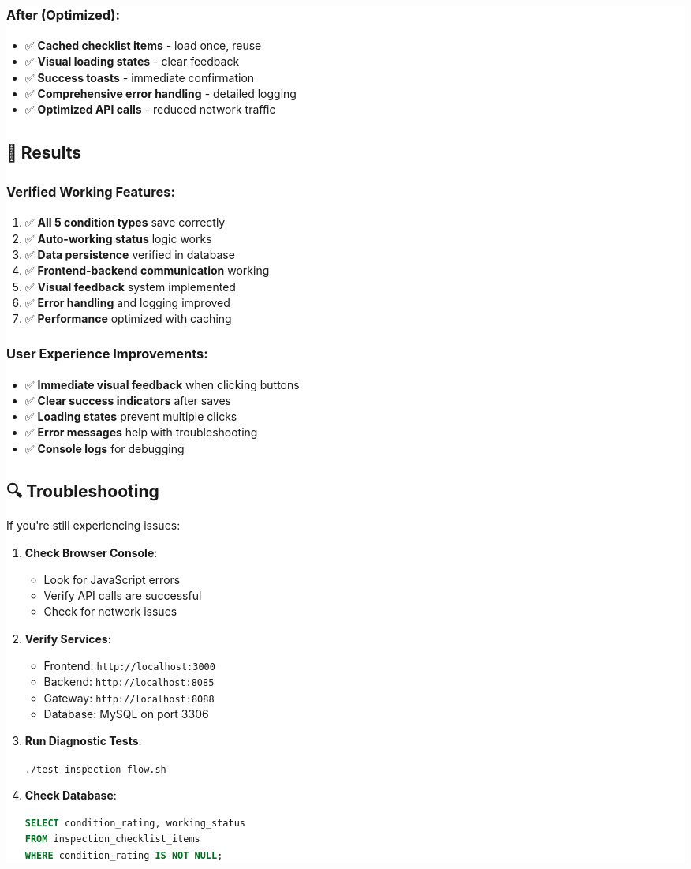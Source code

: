 ### **After (Optimized)**:

- ✅ **Cached checklist items** - load once, reuse
- ✅ **Visual loading states** - clear feedback
- ✅ **Success toasts** - immediate confirmation
- ✅ **Comprehensive error handling** - detailed logging
- ✅ **Optimized API calls** - reduced network traffic

## 🎉 **Results**

### **Verified Working Features**:

1. ✅ **All 5 condition types** save correctly
2. ✅ **Auto-working status** logic works
3. ✅ **Data persistence** verified in database
4. ✅ **Frontend-backend communication** working
5. ✅ **Visual feedback** system implemented
6. ✅ **Error handling** and logging improved
7. ✅ **Performance** optimized with caching

### **User Experience Improvements**:

- ✅ **Immediate visual feedback** when clicking buttons
- ✅ **Clear success indicators** after saves
- ✅ **Loading states** prevent multiple clicks
- ✅ **Error messages** help with troubleshooting
- ✅ **Console logs** for debugging

## 🔍 **Troubleshooting**

If you're still experiencing issues:

1. **Check Browser Console**:

   - Look for JavaScript errors
   - Verify API calls are successful
   - Check for network issues

2. **Verify Services**:

   - Frontend: `http://localhost:3000`
   - Backend: `http://localhost:8085`
   - Gateway: `http://localhost:8088`
   - Database: MySQL on port 3306

3. **Run Diagnostic Tests**:

   ```bash
   ./test-inspection-flow.sh
   ```

4. **Check Database**:
   ```sql
   SELECT condition_rating, working_status
   FROM inspection_checklist_items
   WHERE condition_rating IS NOT NULL;
   ```
